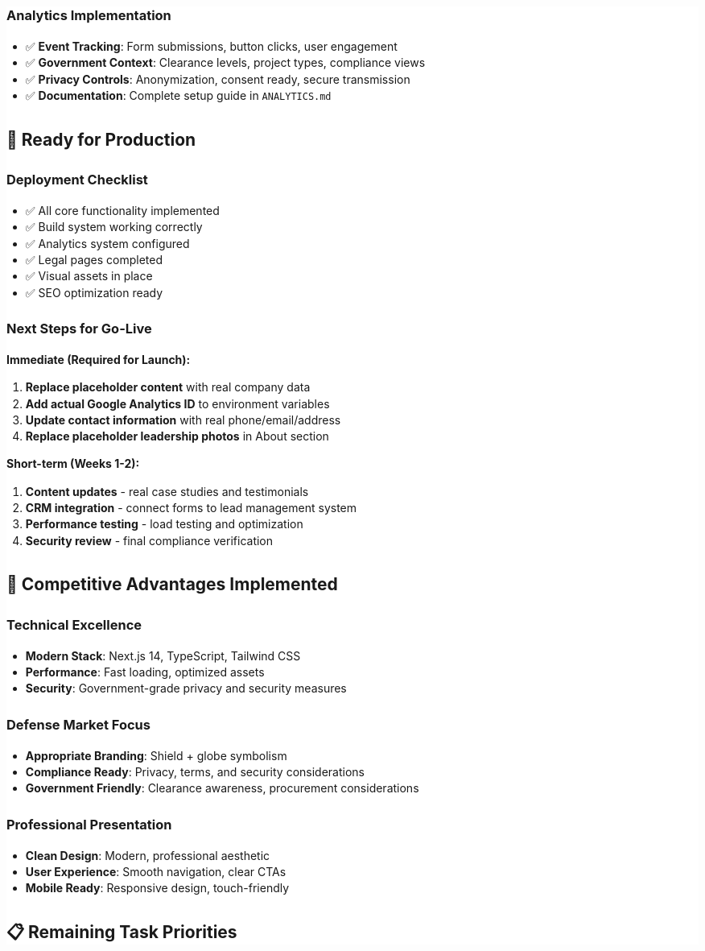 ### Analytics Implementation
- ✅ **Event Tracking**: Form submissions, button clicks, user engagement
- ✅ **Government Context**: Clearance levels, project types, compliance views
- ✅ **Privacy Controls**: Anonymization, consent ready, secure transmission
- ✅ **Documentation**: Complete setup guide in `ANALYTICS.md`

## 🎯 Ready for Production

### Deployment Checklist
- ✅ All core functionality implemented
- ✅ Build system working correctly
- ✅ Analytics system configured
- ✅ Legal pages completed
- ✅ Visual assets in place
- ✅ SEO optimization ready

### Next Steps for Go-Live

**Immediate (Required for Launch):**
1. **Replace placeholder content** with real company data
2. **Add actual Google Analytics ID** to environment variables
3. **Update contact information** with real phone/email/address
4. **Replace placeholder leadership photos** in About section

**Short-term (Weeks 1-2):**
1. **Content updates** - real case studies and testimonials
2. **CRM integration** - connect forms to lead management system
3. **Performance testing** - load testing and optimization
4. **Security review** - final compliance verification

## 🚀 Competitive Advantages Implemented

### Technical Excellence
- **Modern Stack**: Next.js 14, TypeScript, Tailwind CSS
- **Performance**: Fast loading, optimized assets
- **Security**: Government-grade privacy and security measures

### Defense Market Focus
- **Appropriate Branding**: Shield + globe symbolism
- **Compliance Ready**: Privacy, terms, and security considerations
- **Government Friendly**: Clearance awareness, procurement considerations

### Professional Presentation  
- **Clean Design**: Modern, professional aesthetic
- **User Experience**: Smooth navigation, clear CTAs
- **Mobile Ready**: Responsive design, touch-friendly

## 📋 Remaining Task Priorities

